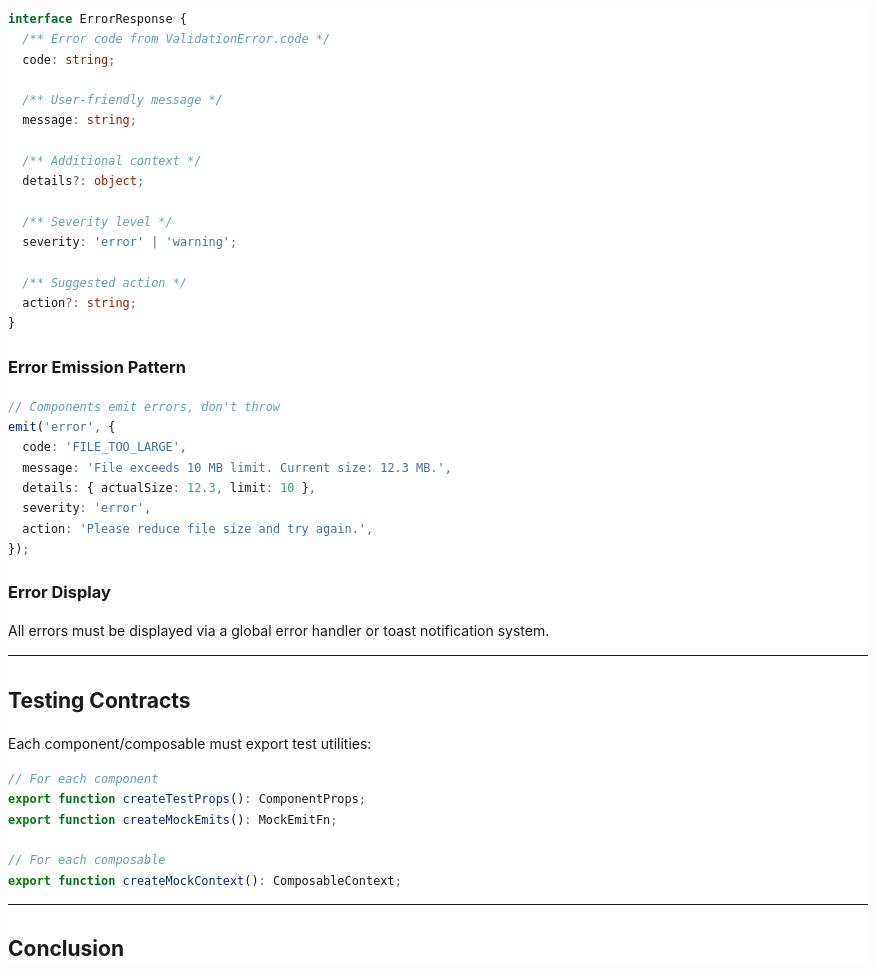 ```typescript
interface ErrorResponse {
  /** Error code from ValidationError.code */
  code: string;

  /** User-friendly message */
  message: string;

  /** Additional context */
  details?: object;

  /** Severity level */
  severity: 'error' | 'warning';

  /** Suggested action */
  action?: string;
}
```

### Error Emission Pattern

```typescript
// Components emit errors, don't throw
emit('error', {
  code: 'FILE_TOO_LARGE',
  message: 'File exceeds 10 MB limit. Current size: 12.3 MB.',
  details: { actualSize: 12.3, limit: 10 },
  severity: 'error',
  action: 'Please reduce file size and try again.',
});
```

### Error Display

All errors must be displayed via a global error handler or toast notification system.

---

## Testing Contracts

Each component/composable must export test utilities:

```typescript
// For each component
export function createTestProps(): ComponentProps;
export function createMockEmits(): MockEmitFn;

// For each composable
export function createMockContext(): ComposableContext;
```

---

## Conclusion
